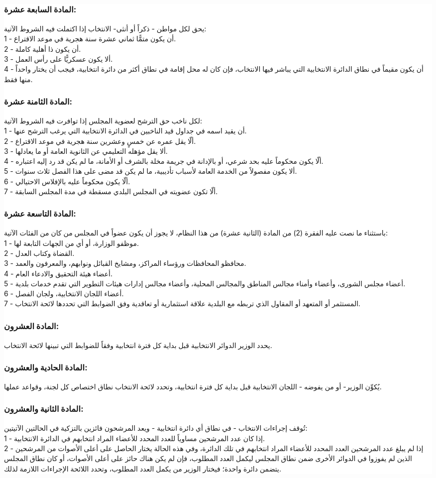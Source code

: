 ### المادة السابعة عشرة:

يحق لكل مواطن - ذكراً أو أنثى- الانتخاب إذا اكتملت فيه الشروط الآتية:   
1 - أن يكون متمًّا ثماني عشرة سنة هجرية في موعد الاقتراع.  
2 - أن يكون ذا أهلية كاملة.  
3 - ألا يكون عسكريًّا على رأس العمل.  
4 - أن يكون مقيماً في نطاق الدائرة الانتخابية التي يباشر فيها الانتخاب، فإن كان له محل إقامة في نطاق أكثر من دائرة انتخابية، فيجب أن يختار واحداً منها فقط.

### المادة الثامنة عشرة:

لكل ناخب حق الترشح لعضوية المجلس إذا توافرت فيه الشروط الآتية:   
1 - أن يقيد اسمه في جداول قيد الناخبين في الدائرة الانتخابية التي يرغب الترشح عنها.  
2 - ألّا يقل عمره عن خمسٍ وعشرين سنة هجرية في موعد الاقتراع.  
3 - ألا يقل مؤهله التعليمي عن الثانوية العامة أو ما يعادلها.  
4 - ألّا يكون محكوماً عليه بحد شرعي، أو بالإدانة في جريمة مخلة بالشرف أو الأمانة، ما لم يكن قد رد إليه اعتباره.   
5 - ألا يكون مفصولاً من الخدمة العامة لأسباب تأديبية، ما لم يكن قد مضى على هذا الفصل ثلاث سنوات.  
6 - ألّا يكون محكوماً عليه بالإفلاس الاحتيالي.  
7 - ألّا تكون عضويته في المجلس البلدي مسقطة في مدة المجلس السابقة.

### المادة التاسعة عشرة:

باستثناء ما نصت عليه الفقرة (2) من المادة (الثانية عشرة) من هذا النظام، لا يجوز أن يكون عضواً في المجلس من كان من الفئات الآتية:    
1 - موظفو الوزارة، أو أي من الجهات التابعة لها.  
2 - القضاة وكتاب العدل.  
3 - محافظو المحافظات ورؤساء المراكز، ومشايخ القبائل ونوابهم، والمعرفون والعمد.   
4 - أعضاء هيئة التحقيق والادعاء العام.  
5 - أعضاء مجلس الشورى، وأعضاء وأمناء مجالس المناطق والمجالس المحلية، وأعضاء مجالس إدارات هيئات التطوير التي تقدم خدمات بلدية.  
6 - أعضاء اللجان الانتخابية، ولجان الفصل.  
7 - المستثمر أو المتعهد أو المقاول الذي تربطه مع البلدية علاقة استثمارية أو تعاقدية وفق الضوابط التي تحددها لائحة الانتخاب.

### المادة العشرون:

يحدد الوزير الدوائر الانتخابية قبل بداية كل فترة انتخابية وفقاً للضوابط التي تبينها لائحة الانتخاب.

### المادة الحادية والعشرون:

يُكوِّن الوزير- أو من يفوضه - اللجان الانتخابية قبل بداية كل فترة انتخابية، وتحدد لائحة الانتخاب نطاق اختصاص كل لجنة، وقواعد عملها.

### المادة الثانية والعشرون:

تُوقف إجراءات الانتخاب - في نطاق أي دائرة انتخابية - ويعد المرشحون فائزين بالتزكية في الحالتين الآتيتين:   
1 - إذا كان عدد المرشحين مساوياً للعدد المحدد للأعضاء المراد انتخابهم في الدائرة الانتخابية.  
2 - إذا لم يبلغ عدد المرشحين العدد المحدد للأعضاء المراد انتخابهم في تلك الدائرة، وفي هذه الحالة يختار الحاصل على أعلى الأصوات من المرشحين الذين لم يفوزوا في الدوائر الأخرى ضمن نطاق المجلس ليكمل العدد المطلوب، فإن لم يكن هناك حائز على أعلى الأصوات، أو كان نطاق المجلس يتضمن دائرة واحدة؛ فيختار الوزير من يكمل العدد المطلوب، وتحدد اللائحة الإجراءات اللازمة لذلك.
